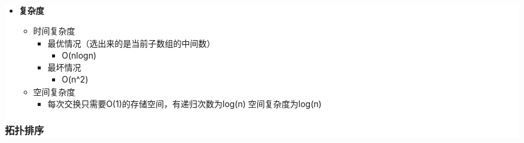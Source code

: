 - **复杂度**

  - 时间复杂度
    - 最优情况（选出来的是当前子数组的中间数）
      - O(nlogn)
    - 最坏情况
      - O(n^2)
  - 空间复杂度
    - 每次交换只需要O(1)的存储空间，有递归次数为log(n) 空间复杂度为log(n)

### 拓扑排序